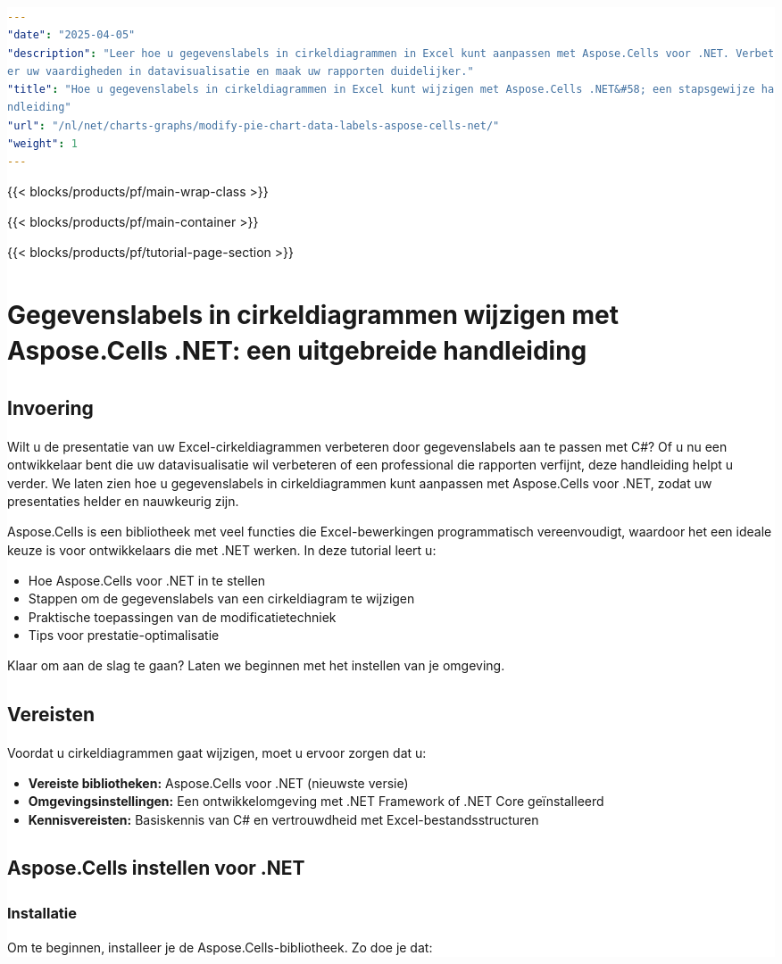 ```yaml
---
"date": "2025-04-05"
"description": "Leer hoe u gegevenslabels in cirkeldiagrammen in Excel kunt aanpassen met Aspose.Cells voor .NET. Verbeter uw vaardigheden in datavisualisatie en maak uw rapporten duidelijker."
"title": "Hoe u gegevenslabels in cirkeldiagrammen in Excel kunt wijzigen met Aspose.Cells .NET&#58; een stapsgewijze handleiding"
"url": "/nl/net/charts-graphs/modify-pie-chart-data-labels-aspose-cells-net/"
"weight": 1
---
```


{{< blocks/products/pf/main-wrap-class >}}

{{< blocks/products/pf/main-container >}}

{{< blocks/products/pf/tutorial-page-section >}}


# Gegevenslabels in cirkeldiagrammen wijzigen met Aspose.Cells .NET: een uitgebreide handleiding

## Invoering

Wilt u de presentatie van uw Excel-cirkeldiagrammen verbeteren door gegevenslabels aan te passen met C#? Of u nu een ontwikkelaar bent die uw datavisualisatie wil verbeteren of een professional die rapporten verfijnt, deze handleiding helpt u verder. We laten zien hoe u gegevenslabels in cirkeldiagrammen kunt aanpassen met Aspose.Cells voor .NET, zodat uw presentaties helder en nauwkeurig zijn.

Aspose.Cells is een bibliotheek met veel functies die Excel-bewerkingen programmatisch vereenvoudigt, waardoor het een ideale keuze is voor ontwikkelaars die met .NET werken. In deze tutorial leert u:
- Hoe Aspose.Cells voor .NET in te stellen
- Stappen om de gegevenslabels van een cirkeldiagram te wijzigen
- Praktische toepassingen van de modificatietechniek
- Tips voor prestatie-optimalisatie

Klaar om aan de slag te gaan? Laten we beginnen met het instellen van je omgeving.

## Vereisten

Voordat u cirkeldiagrammen gaat wijzigen, moet u ervoor zorgen dat u:
- **Vereiste bibliotheken:** Aspose.Cells voor .NET (nieuwste versie)
- **Omgevingsinstellingen:** Een ontwikkelomgeving met .NET Framework of .NET Core geïnstalleerd
- **Kennisvereisten:** Basiskennis van C# en vertrouwdheid met Excel-bestandsstructuren

## Aspose.Cells instellen voor .NET

### Installatie

Om te beginnen, installeer je de Aspose.Cells-bibliotheek. Zo doe je dat:

